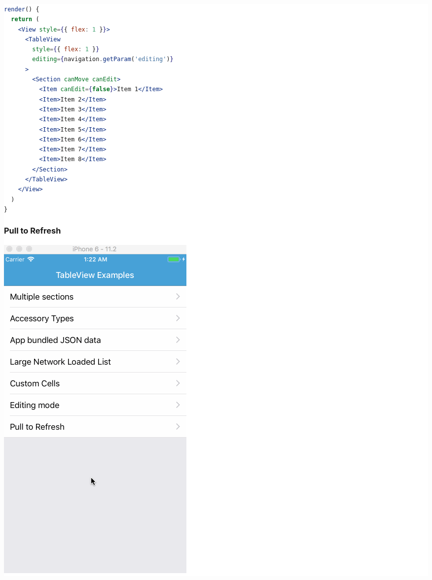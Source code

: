 ```jsx
render() {
  return (
    <View style={{ flex: 1 }}>
      <TableView
        style={{ flex: 1 }}
        editing={navigation.getParam('editing')}
      >
        <Section canMove canEdit>
          <Item canEdit={false}>Item 1</Item>
          <Item>Item 2</Item>
          <Item>Item 3</Item>
          <Item>Item 4</Item>
          <Item>Item 5</Item>
          <Item>Item 6</Item>
          <Item>Item 7</Item>
          <Item>Item 8</Item>
        </Section>
      </TableView>
    </View>
  )
}
```

### Pull to Refresh

![pull to refresh example](./.github/pull-to-refresh-example.gif)
